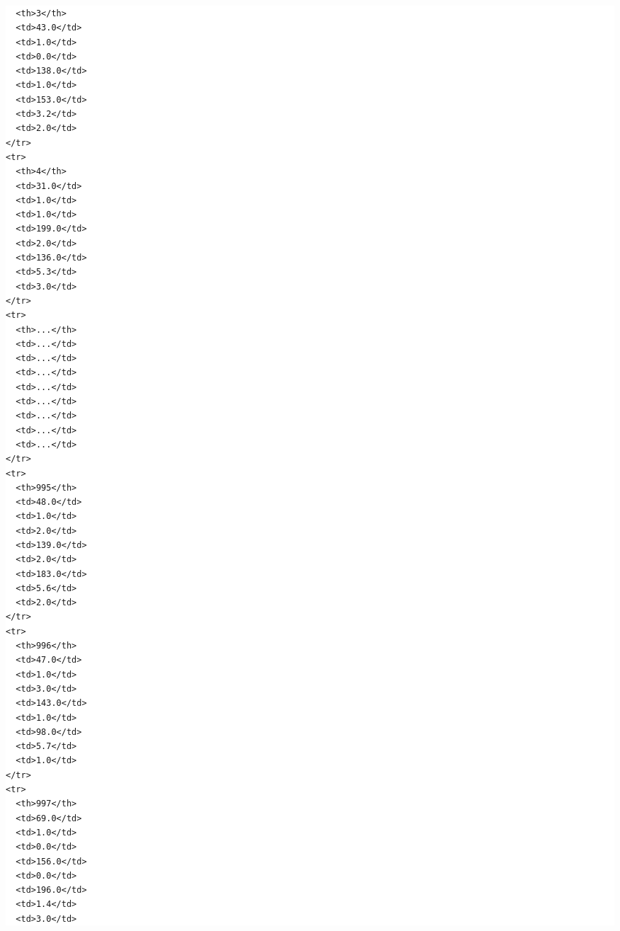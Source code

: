       <th>3</th>
      <td>43.0</td>
      <td>1.0</td>
      <td>0.0</td>
      <td>138.0</td>
      <td>1.0</td>
      <td>153.0</td>
      <td>3.2</td>
      <td>2.0</td>
    </tr>
    <tr>
      <th>4</th>
      <td>31.0</td>
      <td>1.0</td>
      <td>1.0</td>
      <td>199.0</td>
      <td>2.0</td>
      <td>136.0</td>
      <td>5.3</td>
      <td>3.0</td>
    </tr>
    <tr>
      <th>...</th>
      <td>...</td>
      <td>...</td>
      <td>...</td>
      <td>...</td>
      <td>...</td>
      <td>...</td>
      <td>...</td>
      <td>...</td>
    </tr>
    <tr>
      <th>995</th>
      <td>48.0</td>
      <td>1.0</td>
      <td>2.0</td>
      <td>139.0</td>
      <td>2.0</td>
      <td>183.0</td>
      <td>5.6</td>
      <td>2.0</td>
    </tr>
    <tr>
      <th>996</th>
      <td>47.0</td>
      <td>1.0</td>
      <td>3.0</td>
      <td>143.0</td>
      <td>1.0</td>
      <td>98.0</td>
      <td>5.7</td>
      <td>1.0</td>
    </tr>
    <tr>
      <th>997</th>
      <td>69.0</td>
      <td>1.0</td>
      <td>0.0</td>
      <td>156.0</td>
      <td>0.0</td>
      <td>196.0</td>
      <td>1.4</td>
      <td>3.0</td>